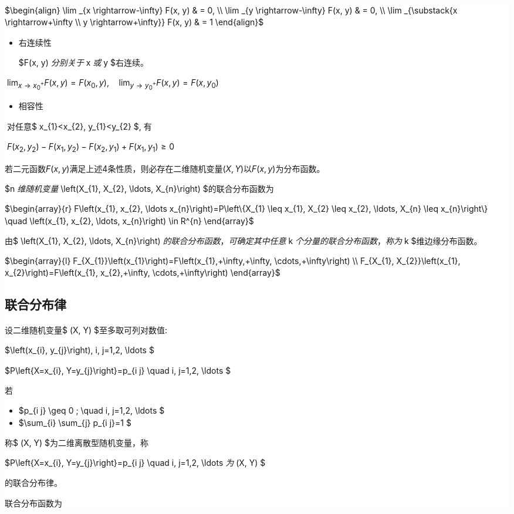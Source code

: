   $\begin{align}
  \lim _{x \rightarrow-\infty} F(x, y) & = 0, \\
  \lim _{y \rightarrow-\infty} F(x, y) & = 0, \\
  \lim _{\substack{x \rightarrow+\infty \\
  y \rightarrow+\infty}} F(x, y) & = 1
  \end{align}$
  
- 右连续性 

  $F(x, y)  $分别关于$  x  $或$  y  $右连续。

​	$\lim _{x \rightarrow x_{0}^{+}} F(x, y)=F\left(x_{0}, y\right), \quad \lim _{y \rightarrow y_{0}^{+}} F(x, y)=F\left(x, y_{0}\right)$

- 相容性

​	对任意$  x_{1}<x_{2}, y_{1}<y_{2} $, 有

​	$F\left(x_{2}, y_{2}\right)-F\left(x_{1}, y_{2}\right)-F\left(x_{2}, y_{1}\right)+F\left(x_{1}, y_{1}\right) \geq 0$

若二元函数$F(x,y)$满足上述4条性质，则必存在二维随机变量$(X,Y)$以$F(x,y)$为分布函数。

$n  $维随机变量$  \left(X_{1}, X_{2}, \ldots, X_{n}\right)  $的联合分布函数为

$\begin{array}{r}
F\left(x_{1}, x_{2}, \ldots x_{n}\right)=P\left\{X_{1} \leq x_{1}, X_{2} \leq x_{2}, \ldots, X_{n} \leq x_{n}\right\} \quad
\left(x_{1}, x_{2}, \ldots, x_{n}\right) \in R^{n} 
\end{array}$


由$  \left(X_{1}, X_{2}, \ldots, X_{n}\right)  $的联合分布函数，可确定其中任意$  k  $个分量的联合分布函数，称为$  k  $维边缘分布函数。

$\begin{array}{l}
F_{X_{1}}\left(x_{1}\right)=F\left(x_{1},+\infty,+\infty, \cdots,+\infty\right) \\
F_{X_{1}, X_{2}}\left(x_{1}, x_{2}\right)=F\left(x_{1}, x_{2},+\infty, \cdots,+\infty\right)
\end{array}$

## 联合分布律

设二维随机变量$  (X, Y)  $至多取可列对数值:  

$\left(x_{i}, y_{j}\right), i, j=1,2, \ldots $

$P\left\{X=x_{i}, Y=y_{j}\right\}=p_{i j} \quad i, j=1,2, \ldots $

若 

- $p_{i j} \geq 0 ; \quad i, j=1,2, \ldots $
- $\sum_{i} \sum_{j} p_{i j}=1 $

称$  (X, Y)  $为二维离散型随机变量，称

$P\left\{X=x_{i}, Y=y_{j}\right\}=p_{i j} \quad i, j=1,2, \ldots $为$  (X, Y)  $

的联合分布律。

联合分布函数为

